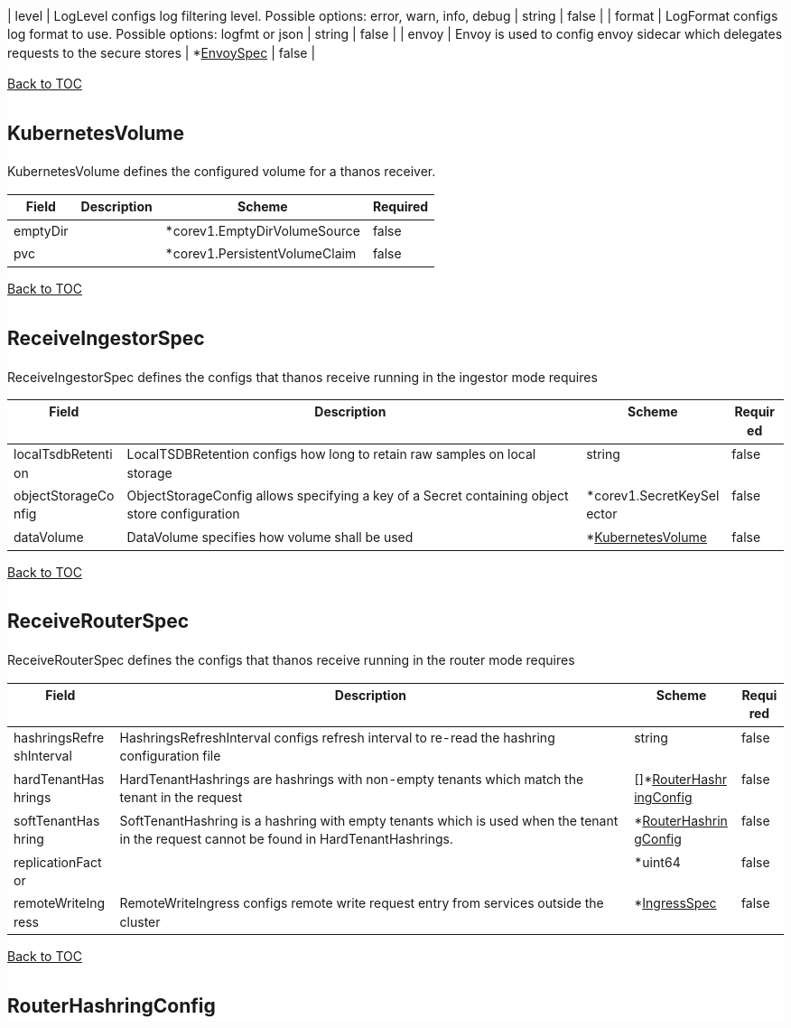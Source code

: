 | level | LogLevel configs log filtering level. Possible options: error, warn, info, debug | string | false |
| format | LogFormat configs log format to use. Possible options: logfmt or json | string | false |
| envoy | Envoy is used to config envoy sidecar which delegates requests to the secure stores | *[EnvoySpec](#envoyspec) | false |

[Back to TOC](#table-of-contents)

## KubernetesVolume

KubernetesVolume defines the configured volume for a thanos receiver.

| Field | Description | Scheme | Required |
| ----- | ----------- | ------ | -------- |
| emptyDir |  | *corev1.EmptyDirVolumeSource | false |
| pvc |  | *corev1.PersistentVolumeClaim | false |

[Back to TOC](#table-of-contents)

## ReceiveIngestorSpec

ReceiveIngestorSpec defines the configs that thanos receive running in the ingestor mode requires

| Field | Description | Scheme | Required |
| ----- | ----------- | ------ | -------- |
| localTsdbRetention | LocalTSDBRetention configs how long to retain raw samples on local storage | string | false |
| objectStorageConfig | ObjectStorageConfig allows specifying a key of a Secret containing object store configuration | *corev1.SecretKeySelector | false |
| dataVolume | DataVolume specifies how volume shall be used | *[KubernetesVolume](#kubernetesvolume) | false |

[Back to TOC](#table-of-contents)

## ReceiveRouterSpec

ReceiveRouterSpec defines the configs that thanos receive running in the router mode requires

| Field | Description | Scheme | Required |
| ----- | ----------- | ------ | -------- |
| hashringsRefreshInterval | HashringsRefreshInterval configs refresh interval to re-read the hashring configuration file | string | false |
| hardTenantHashrings | HardTenantHashrings are hashrings with non-empty tenants which match the tenant in the request | []*[RouterHashringConfig](#routerhashringconfig) | false |
| softTenantHashring | SoftTenantHashring is a hashring with empty tenants which is used when the tenant in the request cannot be found in HardTenantHashrings. | *[RouterHashringConfig](#routerhashringconfig) | false |
| replicationFactor |  | *uint64 | false |
| remoteWriteIngress | RemoteWriteIngress configs remote write request entry from services outside the cluster | *[IngressSpec](#ingressspec) | false |

[Back to TOC](#table-of-contents)

## RouterHashringConfig
